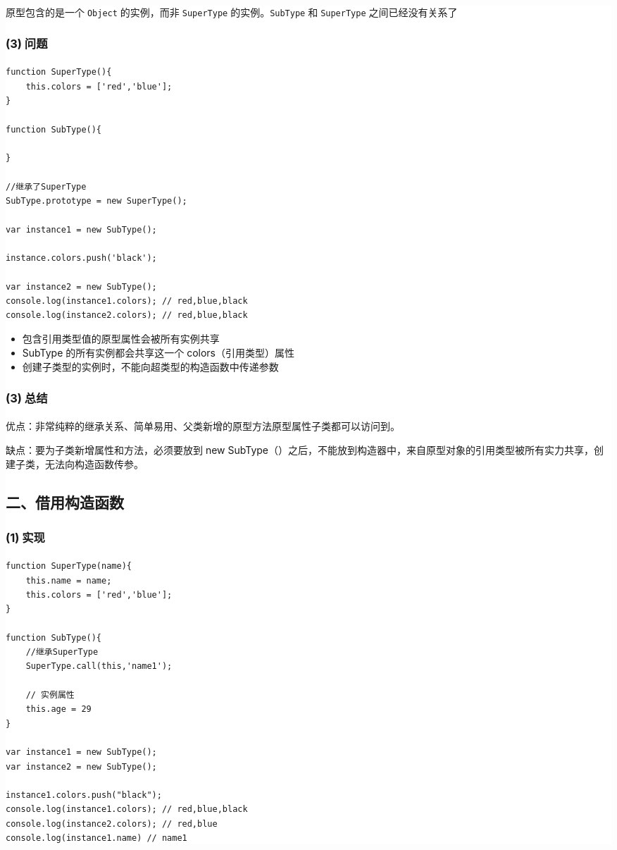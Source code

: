 原型包含的是一个 `Object` 的实例，而非 `SuperType` 的实例。`SubType` 和 `SuperType` 之间已经没有关系了

### (3) 问题

```
function SuperType(){
    this.colors = ['red','blue'];
}

function SubType(){

}

//继承了SuperType
SubType.prototype = new SuperType();

var instance1 = new SubType();

instance.colors.push('black');

var instance2 = new SubType();
console.log(instance1.colors); // red,blue,black
console.log(instance2.colors); // red,blue,black
```

- 包含引用类型值的原型属性会被所有实例共享
- SubType 的所有实例都会共享这一个 colors（引用类型）属性
- 创建子类型的实例时，不能向超类型的构造函数中传递参数

### (3) 总结

优点：非常纯粹的继承关系、简单易用、父类新增的原型方法原型属性子类都可以访问到。

缺点：要为子类新增属性和方法，必须要放到 new SubType（）之后，不能放到构造器中，来自原型对象的引用类型被所有实力共享，创建子类，无法向构造函数传参。

## 二、借用构造函数

### (1) 实现

```
function SuperType(name){
    this.name = name;
    this.colors = ['red','blue'];
}

function SubType(){
    //继承SuperType
    SuperType.call(this,'name1');

    // 实例属性
    this.age = 29
}

var instance1 = new SubType();
var instance2 = new SubType();

instance1.colors.push("black");
console.log(instance1.colors); // red,blue,black
console.log(instance2.colors); // red,blue
console.log(instance1.name) // name1
```
